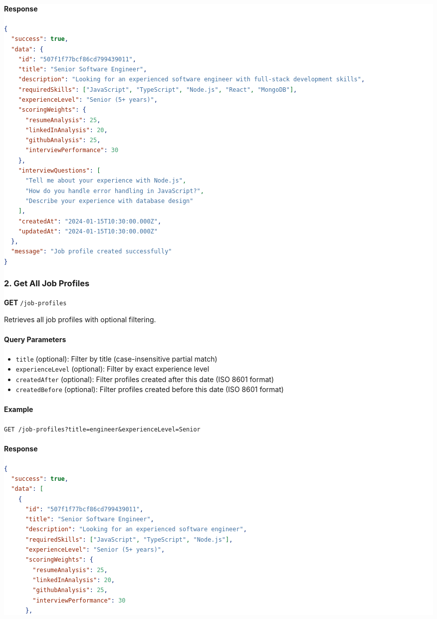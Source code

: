 #### Response

```json
{
  "success": true,
  "data": {
    "id": "507f1f77bcf86cd799439011",
    "title": "Senior Software Engineer",
    "description": "Looking for an experienced software engineer with full-stack development skills",
    "requiredSkills": ["JavaScript", "TypeScript", "Node.js", "React", "MongoDB"],
    "experienceLevel": "Senior (5+ years)",
    "scoringWeights": {
      "resumeAnalysis": 25,
      "linkedInAnalysis": 20,
      "githubAnalysis": 25,
      "interviewPerformance": 30
    },
    "interviewQuestions": [
      "Tell me about your experience with Node.js",
      "How do you handle error handling in JavaScript?",
      "Describe your experience with database design"
    ],
    "createdAt": "2024-01-15T10:30:00.000Z",
    "updatedAt": "2024-01-15T10:30:00.000Z"
  },
  "message": "Job profile created successfully"
}
```

### 2. Get All Job Profiles

**GET** `/job-profiles`

Retrieves all job profiles with optional filtering.

#### Query Parameters

- `title` (optional): Filter by title (case-insensitive partial match)
- `experienceLevel` (optional): Filter by exact experience level
- `createdAfter` (optional): Filter profiles created after this date (ISO 8601 format)
- `createdBefore` (optional): Filter profiles created before this date (ISO 8601 format)

#### Example

```
GET /job-profiles?title=engineer&experienceLevel=Senior
```

#### Response

```json
{
  "success": true,
  "data": [
    {
      "id": "507f1f77bcf86cd799439011",
      "title": "Senior Software Engineer",
      "description": "Looking for an experienced software engineer",
      "requiredSkills": ["JavaScript", "TypeScript", "Node.js"],
      "experienceLevel": "Senior (5+ years)",
      "scoringWeights": {
        "resumeAnalysis": 25,
        "linkedInAnalysis": 20,
        "githubAnalysis": 25,
        "interviewPerformance": 30
      },
```